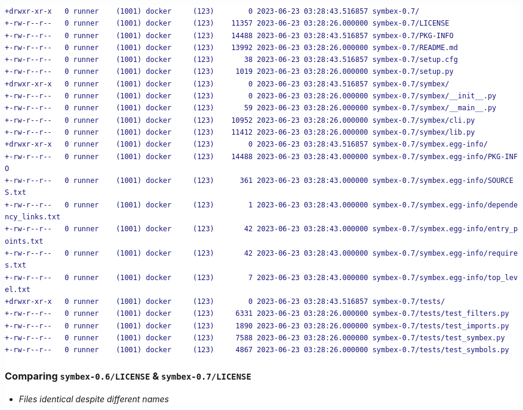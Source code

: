 ```diff
+drwxr-xr-x   0 runner    (1001) docker     (123)        0 2023-06-23 03:28:43.516857 symbex-0.7/
+-rw-r--r--   0 runner    (1001) docker     (123)    11357 2023-06-23 03:28:26.000000 symbex-0.7/LICENSE
+-rw-r--r--   0 runner    (1001) docker     (123)    14488 2023-06-23 03:28:43.516857 symbex-0.7/PKG-INFO
+-rw-r--r--   0 runner    (1001) docker     (123)    13992 2023-06-23 03:28:26.000000 symbex-0.7/README.md
+-rw-r--r--   0 runner    (1001) docker     (123)       38 2023-06-23 03:28:43.516857 symbex-0.7/setup.cfg
+-rw-r--r--   0 runner    (1001) docker     (123)     1019 2023-06-23 03:28:26.000000 symbex-0.7/setup.py
+drwxr-xr-x   0 runner    (1001) docker     (123)        0 2023-06-23 03:28:43.516857 symbex-0.7/symbex/
+-rw-r--r--   0 runner    (1001) docker     (123)        0 2023-06-23 03:28:26.000000 symbex-0.7/symbex/__init__.py
+-rw-r--r--   0 runner    (1001) docker     (123)       59 2023-06-23 03:28:26.000000 symbex-0.7/symbex/__main__.py
+-rw-r--r--   0 runner    (1001) docker     (123)    10952 2023-06-23 03:28:26.000000 symbex-0.7/symbex/cli.py
+-rw-r--r--   0 runner    (1001) docker     (123)    11412 2023-06-23 03:28:26.000000 symbex-0.7/symbex/lib.py
+drwxr-xr-x   0 runner    (1001) docker     (123)        0 2023-06-23 03:28:43.516857 symbex-0.7/symbex.egg-info/
+-rw-r--r--   0 runner    (1001) docker     (123)    14488 2023-06-23 03:28:43.000000 symbex-0.7/symbex.egg-info/PKG-INFO
+-rw-r--r--   0 runner    (1001) docker     (123)      361 2023-06-23 03:28:43.000000 symbex-0.7/symbex.egg-info/SOURCES.txt
+-rw-r--r--   0 runner    (1001) docker     (123)        1 2023-06-23 03:28:43.000000 symbex-0.7/symbex.egg-info/dependency_links.txt
+-rw-r--r--   0 runner    (1001) docker     (123)       42 2023-06-23 03:28:43.000000 symbex-0.7/symbex.egg-info/entry_points.txt
+-rw-r--r--   0 runner    (1001) docker     (123)       42 2023-06-23 03:28:43.000000 symbex-0.7/symbex.egg-info/requires.txt
+-rw-r--r--   0 runner    (1001) docker     (123)        7 2023-06-23 03:28:43.000000 symbex-0.7/symbex.egg-info/top_level.txt
+drwxr-xr-x   0 runner    (1001) docker     (123)        0 2023-06-23 03:28:43.516857 symbex-0.7/tests/
+-rw-r--r--   0 runner    (1001) docker     (123)     6331 2023-06-23 03:28:26.000000 symbex-0.7/tests/test_filters.py
+-rw-r--r--   0 runner    (1001) docker     (123)     1890 2023-06-23 03:28:26.000000 symbex-0.7/tests/test_imports.py
+-rw-r--r--   0 runner    (1001) docker     (123)     7588 2023-06-23 03:28:26.000000 symbex-0.7/tests/test_symbex.py
+-rw-r--r--   0 runner    (1001) docker     (123)     4867 2023-06-23 03:28:26.000000 symbex-0.7/tests/test_symbols.py
```

### Comparing `symbex-0.6/LICENSE` & `symbex-0.7/LICENSE`

 * *Files identical despite different names*
